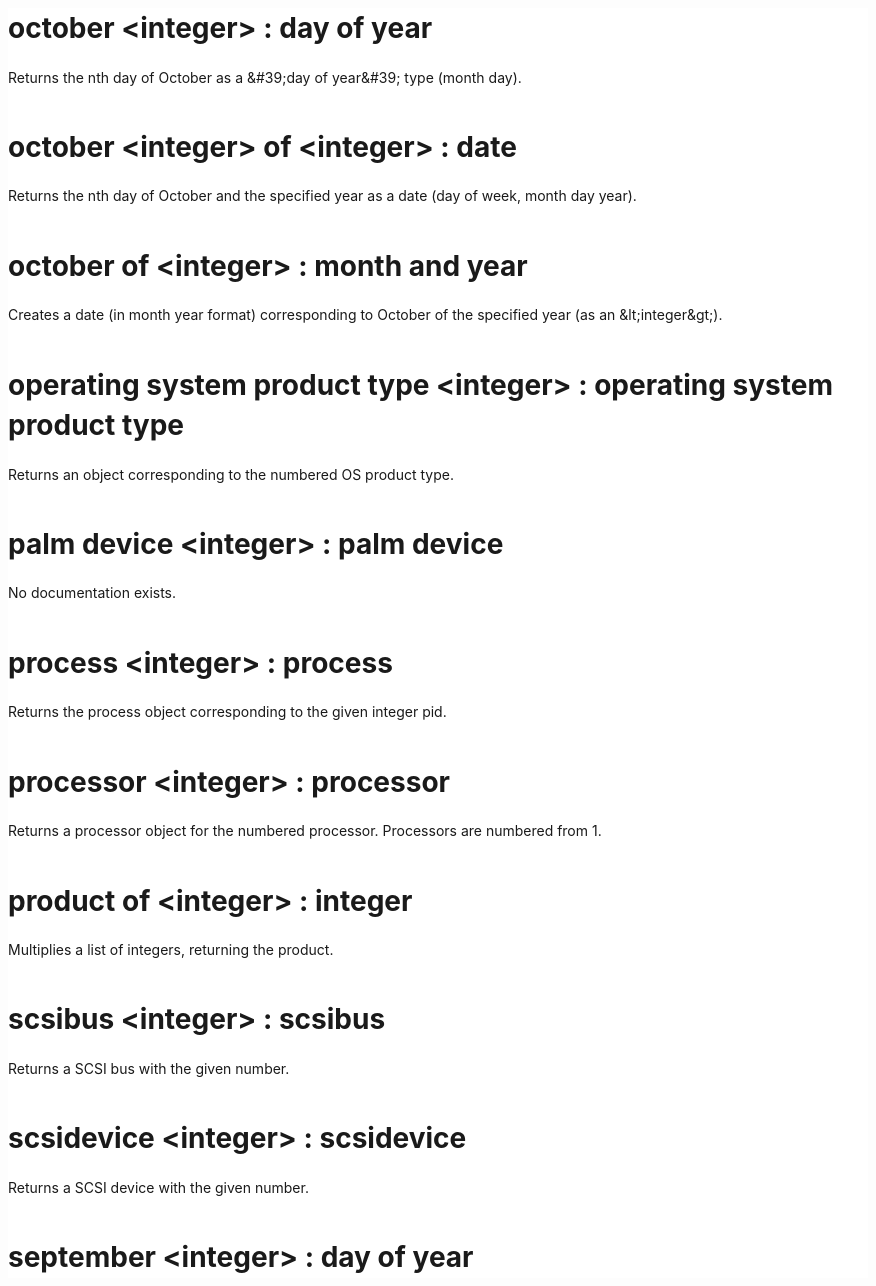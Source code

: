 # october &lt;integer&gt; : day of year

Returns the nth day of October as a &amp;#39;day of year&amp;#39; type (month day).

# october &lt;integer&gt; of &lt;integer&gt; : date

Returns the nth day of October and the specified year as a date (day of week, month day year).

# october of &lt;integer&gt; : month and year

Creates a date (in month year format) corresponding to October of the specified year (as an &amp;lt;integer&amp;gt;).

# operating system product type &lt;integer&gt; : operating system product type

Returns an object corresponding to the numbered OS product type.

# palm device &lt;integer&gt; : palm device

No documentation exists.

# process &lt;integer&gt; : process

Returns the process object corresponding to the given integer pid.

# processor &lt;integer&gt; : processor

Returns a processor object for the numbered processor. Processors are numbered from 1.

# product of &lt;integer&gt; : integer

Multiplies a list of integers, returning the product.

# scsibus &lt;integer&gt; : scsibus

Returns a SCSI bus with the given number.

# scsidevice &lt;integer&gt; : scsidevice

Returns a SCSI device with the given number.

# september &lt;integer&gt; : day of year
